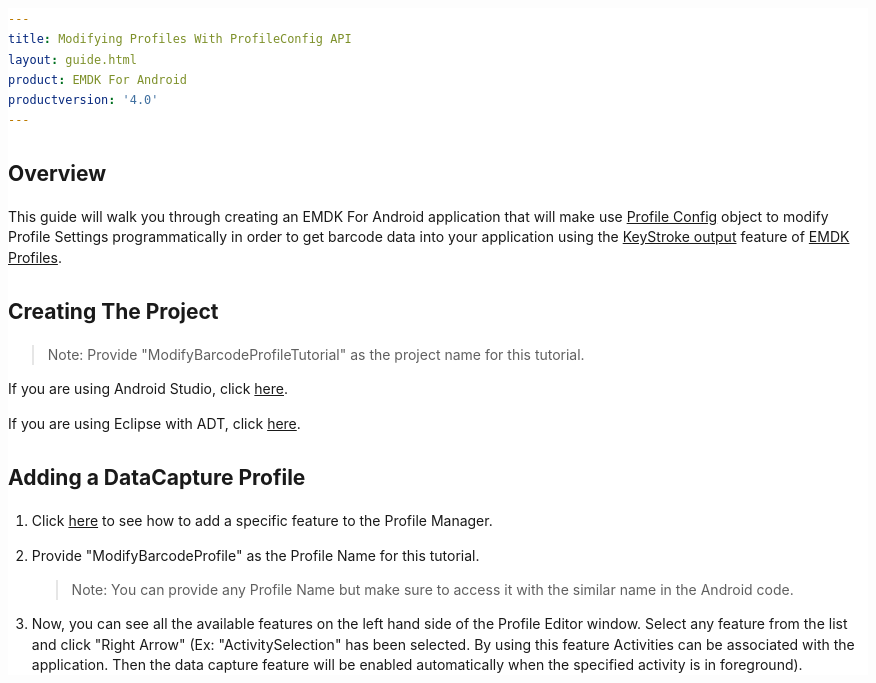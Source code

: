 ```yaml
---
title: Modifying Profiles With ProfileConfig API
layout: guide.html
product: EMDK For Android
productversion: '4.0'
---
```


## Overview
This guide will walk you through creating an EMDK For Android application that will make use [Profile Config](/emdk-for-android/4-0/api/core/ProfileConfig) object to modify Profile Settings programmatically in order to get barcode data into your application using the [KeyStroke output](/emdk-for-android/4-0/mx/data-capture/keystroke) feature of [EMDK Profiles](/emdk-for-android/4-0/guide/profile-manager).


## Creating The Project

> Note: Provide "ModifyBarcodeProfileTutorial" as the project name for this tutorial.

If you are using Android Studio, click [here](/emdk-for-android/4-0/tutorial/tutCreateProjectAndroidStudio).

If you are using Eclipse with ADT, click [here](/emdk-for-android/4-0/tutorial/tutCreateProjectEclipseADT).  


## Adding a DataCapture Profile
1. Click [here](/emdk-for-android/4-0/tutorial/tutAddProfileManagerFeature) to see how to add a specific feature to the Profile Manager.

2. Provide "ModifyBarcodeProfile" as the Profile Name for this tutorial.

	> Note: You can provide any Profile Name but make sure to access it with the similar name in the Android code. 
   
3. Now, you can see all the available features on the left hand side of the Profile Editor window. Select any feature from the list and click "Right Arrow" (Ex: "ActivitySelection" has been selected. By using this feature Activities can be associated with the application. Then the data capture feature will be enabled automatically when the specified activity is in foreground).
  